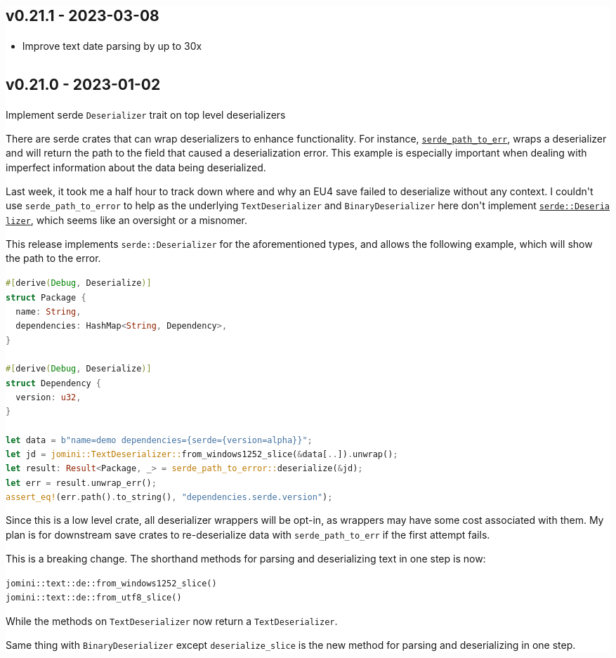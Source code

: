 ## v0.21.1 - 2023-03-08

- Improve text date parsing by up to 30x

## v0.21.0 - 2023-01-02

Implement serde `Deserializer` trait on top level deserializers

There are serde crates that can wrap deserializers to enhance functionality. For instance, [`serde_path_to_err`][0.21.0-0], wraps a deserializer and will return the path to the field that caused a deserialization error. This example is especially important when dealing with imperfect information about the data being deserialized.

Last week, it took me a half hour to track down where and why an EU4 save failed to deserialize without any context. I couldn't use `serde_path_to_error` to help as the underlying `TextDeserializer` and `BinaryDeserializer` here don't implement [`serde::Deserializer`][0.21.0-1], which seems like an oversight or a misnomer.

This release implements `serde::Deserializer` for the aforementioned types, and allows the following example, which will show the path to the error.

```rust
#[derive(Debug, Deserialize)]
struct Package {
  name: String,
  dependencies: HashMap<String, Dependency>,
}

#[derive(Debug, Deserialize)]
struct Dependency {
  version: u32,
}

let data = b"name=demo dependencies={serde={version=alpha}}";
let jd = jomini::TextDeserializer::from_windows1252_slice(&data[..]).unwrap();
let result: Result<Package, _> = serde_path_to_error::deserialize(&jd);
let err = result.unwrap_err();
assert_eq!(err.path().to_string(), "dependencies.serde.version");
```

Since this is a low level crate, all deserializer wrappers will be opt-in, as wrappers may have some cost associated with them. My plan is for downstream save crates to re-deserialize data with `serde_path_to_err` if the first attempt fails.

This is a breaking change. The shorthand methods for parsing and deserializing text in one step is now:

```
jomini::text::de::from_windows1252_slice()
jomini::text::de::from_utf8_slice()
```

While the methods on `TextDeserializer` now return a `TextDeserializer`.

Same thing with `BinaryDeserializer` except `deserialize_slice` is the new method for parsing and deserializing in one step.


[0.21.0-0]: https://github.com/dtolnay/path-to-error
[0.21.0-1]: https://docs.rs/serde/latest/serde/trait.Deserializer.html